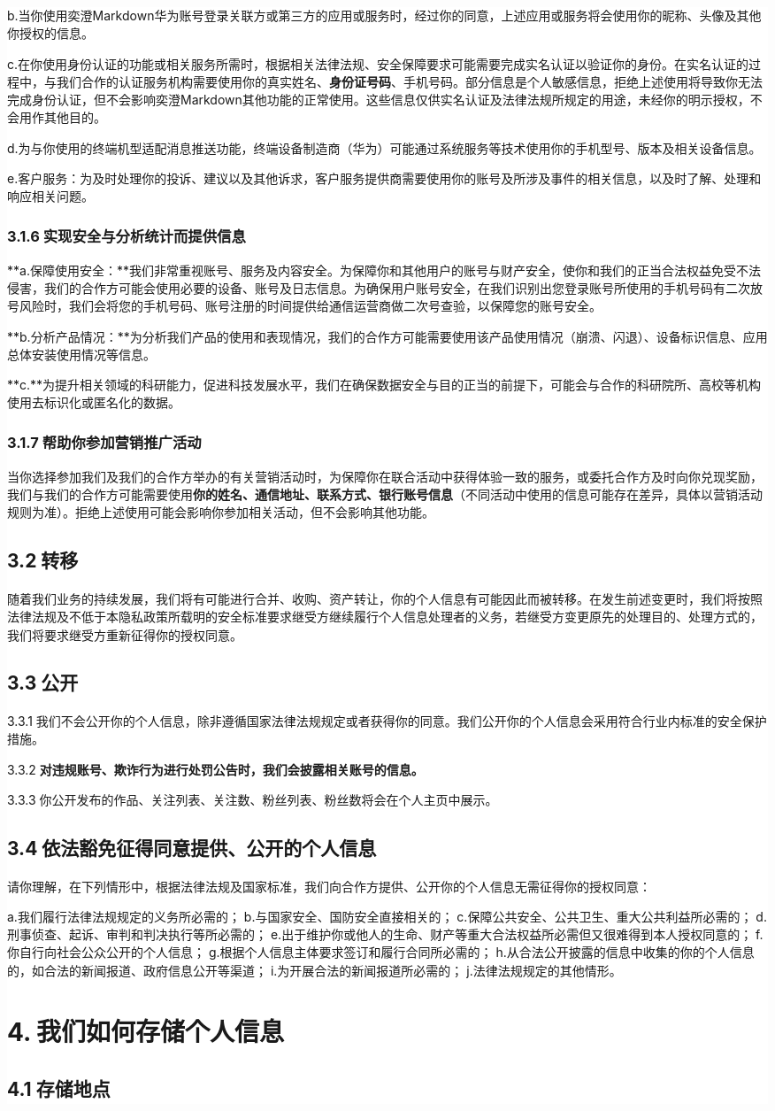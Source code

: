 b.当你使用奕澄Markdown华为账号登录关联方或第三方的应用或服务时，经过你的同意，上述应用或服务将会使用你的昵称、头像及其他你授权的信息。

c.在你使用身份认证的功能或相关服务所需时，根据相关法律法规、安全保障要求可能需要完成实名认证以验证你的身份。在实名认证的过程中，与我们合作的认证服务机构需要使用你的真实姓名、**身份证号码**、手机号码。部分信息是个人敏感信息，拒绝上述使用将导致你无法完成身份认证，但不会影响奕澄Markdown其他功能的正常使用。这些信息仅供实名认证及法律法规所规定的用途，未经你的明示授权，不会用作其他目的。

d.为与你使用的终端机型适配消息推送功能，终端设备制造商（华为）可能通过系统服务等技术使用你的手机型号、版本及相关设备信息。

e.客户服务：为及时处理你的投诉、建议以及其他诉求，客户服务提供商需要使用你的账号及所涉及事件的相关信息，以及时了解、处理和响应相关问题。

### 3.1.6 实现安全与分析统计而提供信息 

**a.保障使用安全：**我们非常重视账号、服务及内容安全。为保障你和其他用户的账号与财产安全，使你和我们的正当合法权益免受不法侵害，我们的合作方可能会使用必要的设备、账号及日志信息。为确保用户账号安全，在我们识别出您登录账号所使用的手机号码有二次放号风险时，我们会将您的手机号码、账号注册的时间提供给通信运营商做二次号查验，以保障您的账号安全。

**b.分析产品情况：**为分析我们产品的使用和表现情况，我们的合作方可能需要使用该产品使用情况（崩溃、闪退）、设备标识信息、应用总体安装使用情况等信息。

**c.**为提升相关领域的科研能力，促进科技发展水平，我们在确保数据安全与目的正当的前提下，可能会与合作的科研院所、高校等机构使用去标识化或匿名化的数据。

### 3.1.7 帮助你参加营销推广活动 

当你选择参加我们及我们的合作方举办的有关营销活动时，为保障你在联合活动中获得体验一致的服务，或委托合作方及时向你兑现奖励，我们与我们的合作方可能需要使用**你的姓名、通信地址、联系方式、银行账号信息**（不同活动中使用的信息可能存在差异，具体以营销活动规则为准）。拒绝上述使用可能会影响你参加相关活动，但不会影响其他功能。

## 3.2 转移 

随着我们业务的持续发展，我们将有可能进行合并、收购、资产转让，你的个人信息有可能因此而被转移。在发生前述变更时，我们将按照法律法规及不低于本隐私政策所载明的安全标准要求继受方继续履行个人信息处理者的义务，若继受方变更原先的处理目的、处理方式的，我们将要求继受方重新征得你的授权同意。

## 3.3 公开 

3.3.1 我们不会公开你的个人信息，除非遵循国家法律法规规定或者获得你的同意。我们公开你的个人信息会采用符合行业内标准的安全保护措施。

3.3.2 **对违规账号、欺诈行为进行处罚公告时，我们会披露相关账号的信息。**

3.3.3 你公开发布的作品、关注列表、关注数、粉丝列表、粉丝数将会在个人主页中展示。

## 3.4 依法豁免征得同意提供、公开的个人信息 

请你理解，在下列情形中，根据法律法规及国家标准，我们向合作方提供、公开你的个人信息无需征得你的授权同意：

a.我们履行法律法规规定的义务所必需的；
b.与国家安全、国防安全直接相关的；
c.保障公共安全、公共卫生、重大公共利益所必需的；
d.刑事侦查、起诉、审判和判决执行等所必需的；
e.出于维护你或他人的生命、财产等重大合法权益所必需但又很难得到本人授权同意的；
f.你自行向社会公众公开的个人信息；
g.根据个人信息主体要求签订和履行合同所必需的；
h.从合法公开披露的信息中收集的你的个人信息的，如合法的新闻报道、政府信息公开等渠道；
i.为开展合法的新闻报道所必需的；
j.法律法规规定的其他情形。

# 4. 我们如何存储个人信息 

## 4.1 存储地点 
